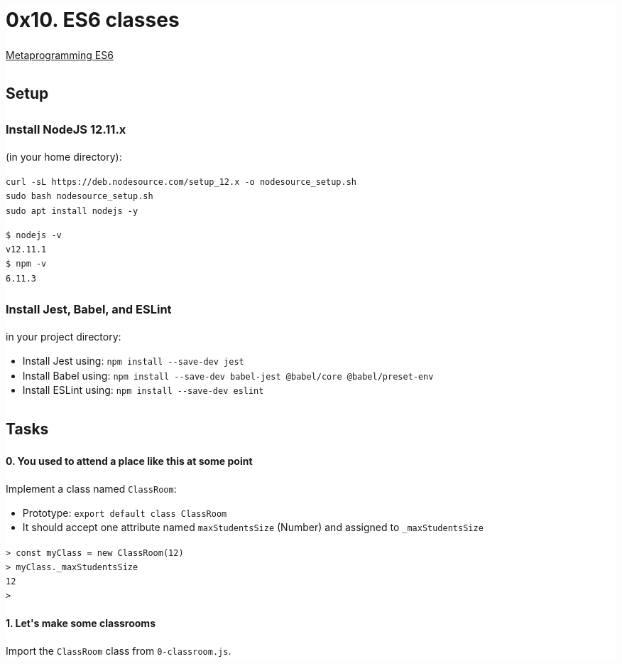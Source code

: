 0x10. ES6 classes
=================

[Metaprogramming ES6](https://www.keithcirkel.co.uk/metaprogramming-in-es6-symbols/#symbolspecies)

Setup
-----

### Install NodeJS 12.11.x

(in your home directory):

```
curl -sL https://deb.nodesource.com/setup_12.x -o nodesource_setup.sh
sudo bash nodesource_setup.sh
sudo apt install nodejs -y

```

```
$ nodejs -v
v12.11.1
$ npm -v
6.11.3

```

### Install Jest, Babel, and ESLint

in your project directory:

-   Install Jest using: `npm install --save-dev jest`
-   Install Babel using: `npm install --save-dev babel-jest @babel/core @babel/preset-env`
-   Install ESLint using: `npm install --save-dev eslint`

Tasks
-----

#### 0\. You used to attend a place like this at some point

Implement a class named `ClassRoom`:

-   Prototype: `export default class ClassRoom`
-   It should accept one attribute named `maxStudentsSize` (Number) and assigned to `_maxStudentsSize`

```
> const myClass = new ClassRoom(12)
> myClass._maxStudentsSize
12
>

```

#### 1\. Let's make some classrooms

Import the `ClassRoom` class from `0-classroom.js`.
